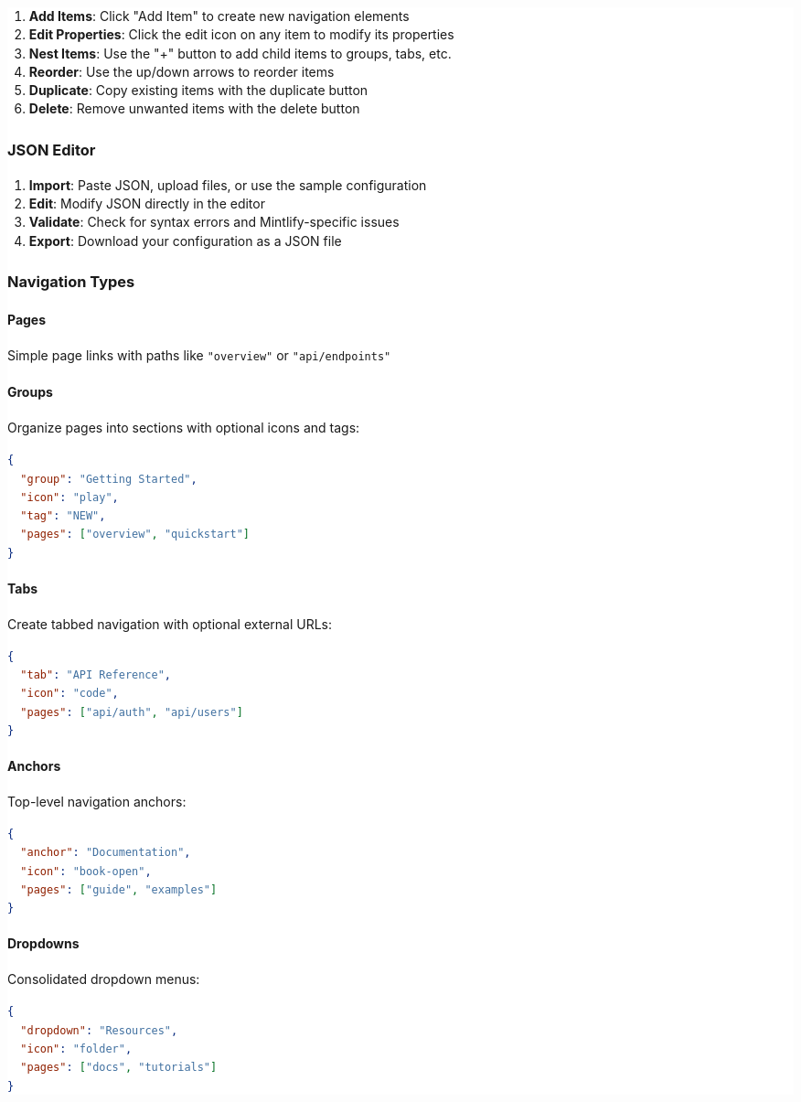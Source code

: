 1. **Add Items**: Click "Add Item" to create new navigation elements
2. **Edit Properties**: Click the edit icon on any item to modify its properties
3. **Nest Items**: Use the "+" button to add child items to groups, tabs, etc.
4. **Reorder**: Use the up/down arrows to reorder items
5. **Duplicate**: Copy existing items with the duplicate button
6. **Delete**: Remove unwanted items with the delete button

### JSON Editor

1. **Import**: Paste JSON, upload files, or use the sample configuration
2. **Edit**: Modify JSON directly in the editor
3. **Validate**: Check for syntax errors and Mintlify-specific issues
4. **Export**: Download your configuration as a JSON file

### Navigation Types

#### Pages
Simple page links with paths like `"overview"` or `"api/endpoints"`

#### Groups
Organize pages into sections with optional icons and tags:
```json
{
  "group": "Getting Started",
  "icon": "play",
  "tag": "NEW",
  "pages": ["overview", "quickstart"]
}
```

#### Tabs
Create tabbed navigation with optional external URLs:
```json
{
  "tab": "API Reference",
  "icon": "code",
  "pages": ["api/auth", "api/users"]
}
```

#### Anchors
Top-level navigation anchors:
```json
{
  "anchor": "Documentation",
  "icon": "book-open",
  "pages": ["guide", "examples"]
}
```

#### Dropdowns
Consolidated dropdown menus:
```json
{
  "dropdown": "Resources",
  "icon": "folder",
  "pages": ["docs", "tutorials"]
}
```
